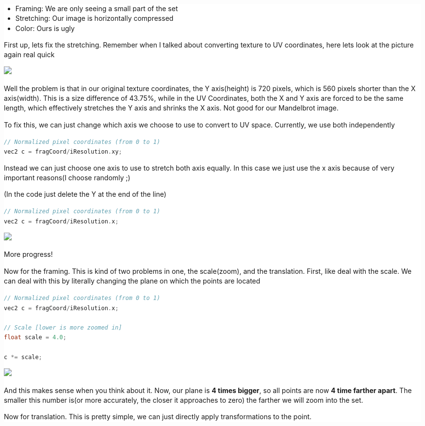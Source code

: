 * Framing: We are only seeing a small part of the set
* Stretching: Our image is horizontally compressed
* Color: Ours is ugly

First up, lets fix the stretching. Remember when I talked about converting texture to UV coordinates, here lets look at the picture again real quick

<img src="https://raw.githubusercontent.com/NalinPlad/GLSLFractals/main/textureUV.jpeg" width="400">

Well the problem is that in our original texture coordinates, the Y axis(height) is 720 pixels, which is 560 pixels shorter than the X axis(width). This is a size difference of 43.75%, while in the UV Coordinates, both the X and Y axis are forced to be the same length, which effectively stretches the Y axis and shrinks the X axis. Not good for our Mandelbrot image.

To fix this, we can just change which axis we choose to use to convert to UV space. Currently, we use both independently

```C
// Normalized pixel coordinates (from 0 to 1)
vec2 c = fragCoord/iResolution.xy;
```

Instead we can just choose one axis to use to stretch both axis equally. In this case we just use the x axis because of very important reasons(I choose randomly ;)

(In the code just delete the Y at the end of the line)

```C
// Normalized pixel coordinates (from 0 to 1)
vec2 c = fragCoord/iResolution.x;
```

<img src="https://raw.githubusercontent.com/NalinPlad/GLSLFractals/main/unStretched.png" width="300">

More progress!

Now for the framing. This is kind of two problems in one, the scale(zoom), and the translation. First, like deal with the scale. We can deal with this by literally changing the plane on which the points are located

```C
// Normalized pixel coordinates (from 0 to 1)
vec2 c = fragCoord/iResolution.x;
    
// Scale [lower is more zoomed in]
float scale = 4.0;
    
c *= scale;
```

<img src="https://raw.githubusercontent.com/NalinPlad/GLSLFractals/main/scaled.png" width="300">

And this makes sense when you think about it. Now, our plane is **4 times bigger**, so all points are now **4 time farther apart**. The smaller this number is(or more accurately, the closer it approaches to zero) the farther we will zoom into the set.

Now for translation. This is pretty simple, we can just directly apply transformations to the point.
